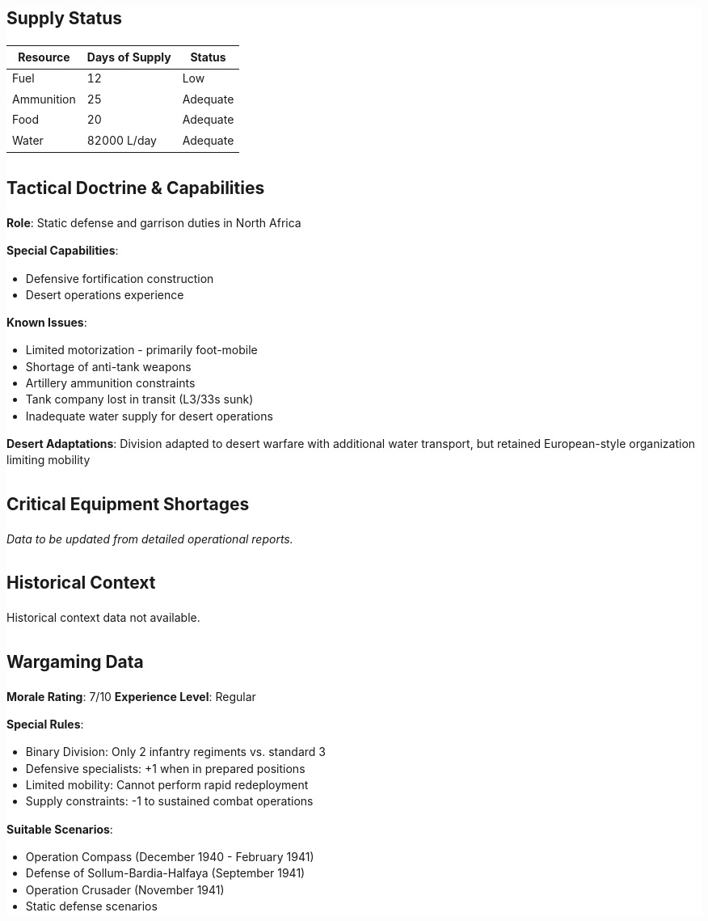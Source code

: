 ## Supply Status

| Resource | Days of Supply | Status |
|----------|----------------|--------|
| Fuel | 12 | Low |
| Ammunition | 25 | Adequate |
| Food | 20 | Adequate |
| Water | 82000 L/day | Adequate |

## Tactical Doctrine & Capabilities

**Role**: Static defense and garrison duties in North Africa

**Special Capabilities**:
- Defensive fortification construction
- Desert operations experience

**Known Issues**:
- Limited motorization - primarily foot-mobile
- Shortage of anti-tank weapons
- Artillery ammunition constraints
- Tank company lost in transit (L3/33s sunk)
- Inadequate water supply for desert operations

**Desert Adaptations**: Division adapted to desert warfare with additional water transport, but retained European-style organization limiting mobility

## Critical Equipment Shortages

*Data to be updated from detailed operational reports.*

## Historical Context

Historical context data not available.

## Wargaming Data

**Morale Rating**: 7/10
**Experience Level**: Regular

**Special Rules**:
- Binary Division: Only 2 infantry regiments vs. standard 3
- Defensive specialists: +1 when in prepared positions
- Limited mobility: Cannot perform rapid redeployment
- Supply constraints: -1 to sustained combat operations

**Suitable Scenarios**:
- Operation Compass (December 1940 - February 1941)
- Defense of Sollum-Bardia-Halfaya (September 1941)
- Operation Crusader (November 1941)
- Static defense scenarios
